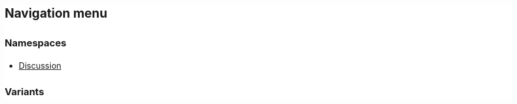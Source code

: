 <div id="mw-navigation">

## Navigation menu

<div id="mw-head">



<div id="left-navigation">

<div id="p-namespaces" class="vectorTabs" role="navigation"
aria-labelledby="p-namespaces-label">

### Namespaces


- <span id="ca-talk"><a
  href="http://gmod.org/mediawiki/index.php?title=Talk:Galaxy_Tutorial_2012&amp;action=edit&amp;redlink=1"
  accesskey="t"
  title="Discussion about the content page [t]">Discussion</a></span>

</div>

<div id="p-variants" class="vectorMenu emptyPortlet" role="navigation"
aria-labelledby="p-variants-label">

### 

### Variants[](#)

<div class="menu">

</div>

</div>

</div>





</div>

</div>

</div>

<div id="mw-panel">

<div id="p-logo" role="banner">

<a href="Main_Page"
style="background-image: url(../images/GMOD-cogs.png);"
title="Visit the main page"></a>

</div>

<div id="p-Navigation" class="portal" role="navigation"
aria-labelledby="p-Navigation-label">
